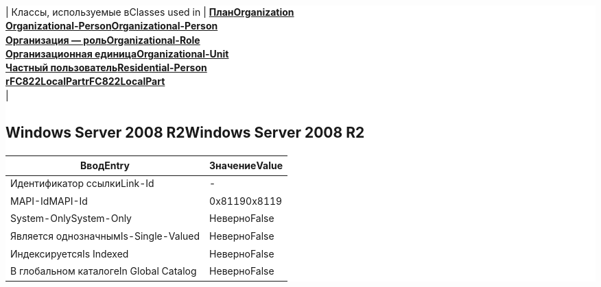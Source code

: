 | <span data-ttu-id="3816b-275">Классы, используемые в</span><span class="sxs-lookup"><span data-stu-id="3816b-275">Classes used in</span></span>        | [<span data-ttu-id="3816b-276">**План**</span><span class="sxs-lookup"><span data-stu-id="3816b-276">**Organization**</span></span>](c-organization.md)<br/> [<span data-ttu-id="3816b-277">**Organizational-Person**</span><span class="sxs-lookup"><span data-stu-id="3816b-277">**Organizational-Person**</span></span>](c-organizationalperson.md)<br/> [<span data-ttu-id="3816b-278">**Организация — роль**</span><span class="sxs-lookup"><span data-stu-id="3816b-278">**Organizational-Role**</span></span>](c-organizationalrole.md)<br/> [<span data-ttu-id="3816b-279">**Организационная единица**</span><span class="sxs-lookup"><span data-stu-id="3816b-279">**Organizational-Unit**</span></span>](c-organizationalunit.md)<br/> [<span data-ttu-id="3816b-280">**Частный пользователь**</span><span class="sxs-lookup"><span data-stu-id="3816b-280">**Residential-Person**</span></span>](c-residentialperson.md)<br/> [<span data-ttu-id="3816b-281">**rFC822LocalPart**</span><span class="sxs-lookup"><span data-stu-id="3816b-281">**rFC822LocalPart**</span></span>](c-rfc822localpart.md)<br/> |



## <a name="windows-server-2008-r2"></a><span data-ttu-id="3816b-282">Windows Server 2008 R2</span><span class="sxs-lookup"><span data-stu-id="3816b-282">Windows Server 2008 R2</span></span>



| <span data-ttu-id="3816b-283">Ввод</span><span class="sxs-lookup"><span data-stu-id="3816b-283">Entry</span></span> | <span data-ttu-id="3816b-284">Значение</span><span class="sxs-lookup"><span data-stu-id="3816b-284">Value</span></span> |
|------------------------|-------------------------------------------------------------------------------------------------------------------------------------------------------------------------------------------------------------------------------------------------------------------------------------------------------------------------------------------------------------------------|
| <span data-ttu-id="3816b-285">Идентификатор ссылки</span><span class="sxs-lookup"><span data-stu-id="3816b-285">Link-Id</span></span>                | \-                                                                                                                                                                                                                                                                                                                                                                      |
| <span data-ttu-id="3816b-286">MAPI-Id</span><span class="sxs-lookup"><span data-stu-id="3816b-286">MAPI-Id</span></span>                | <span data-ttu-id="3816b-287">0x8119</span><span class="sxs-lookup"><span data-stu-id="3816b-287">0x8119</span></span>                                                                                                                                                                                                                                                                                                                                                                  |
| <span data-ttu-id="3816b-288">System-Only</span><span class="sxs-lookup"><span data-stu-id="3816b-288">System-Only</span></span>            | <span data-ttu-id="3816b-289">Неверно</span><span class="sxs-lookup"><span data-stu-id="3816b-289">False</span></span>                                                                                                                                                                                                                                                                                                                                                                   |
| <span data-ttu-id="3816b-290">Является однозначным</span><span class="sxs-lookup"><span data-stu-id="3816b-290">Is-Single-Valued</span></span>       | <span data-ttu-id="3816b-291">Неверно</span><span class="sxs-lookup"><span data-stu-id="3816b-291">False</span></span>                                                                                                                                                                                                                                                                                                                                                                   |
| <span data-ttu-id="3816b-292">Индексируется</span><span class="sxs-lookup"><span data-stu-id="3816b-292">Is Indexed</span></span>             | <span data-ttu-id="3816b-293">Неверно</span><span class="sxs-lookup"><span data-stu-id="3816b-293">False</span></span>                                                                                                                                                                                                                                                                                                                                                                   |
| <span data-ttu-id="3816b-294">В глобальном каталоге</span><span class="sxs-lookup"><span data-stu-id="3816b-294">In Global Catalog</span></span>      | <span data-ttu-id="3816b-295">Неверно</span><span class="sxs-lookup"><span data-stu-id="3816b-295">False</span></span>                                                                                                                                                                                                                                                                                                                                                                   |
